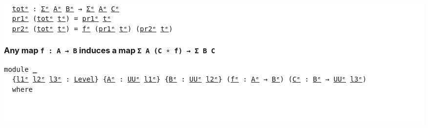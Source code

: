 <pre class="Agda">  <a id="1600" href="foundation-core.functoriality-dependent-pair-types%25E1%25B5%2589.html#1600" class="Function">totᵉ</a> <a id="1605" class="Symbol">:</a> <a id="1607" href="foundation.dependent-pair-types%25E1%25B5%2589.html#585" class="Record">Σᵉ</a> <a id="1610" href="foundation-core.functoriality-dependent-pair-types%25E1%25B5%2589.html#1433" class="Bound">Aᵉ</a> <a id="1613" href="foundation-core.functoriality-dependent-pair-types%25E1%25B5%2589.html#1448" class="Bound">Bᵉ</a> <a id="1616" class="Symbol">→</a> <a id="1618" href="foundation.dependent-pair-types%25E1%25B5%2589.html#585" class="Record">Σᵉ</a> <a id="1621" href="foundation-core.functoriality-dependent-pair-types%25E1%25B5%2589.html#1433" class="Bound">Aᵉ</a> <a id="1624" href="foundation-core.functoriality-dependent-pair-types%25E1%25B5%2589.html#1468" class="Bound">Cᵉ</a>
  <a id="1629" href="foundation.dependent-pair-types%25E1%25B5%2589.html#697" class="Field">pr1ᵉ</a> <a id="1634" class="Symbol">(</a><a id="1635" href="foundation-core.functoriality-dependent-pair-types%25E1%25B5%2589.html#1600" class="Function">totᵉ</a> <a id="1640" href="foundation-core.functoriality-dependent-pair-types%25E1%25B5%2589.html#1640" class="Bound">tᵉ</a><a id="1642" class="Symbol">)</a> <a id="1644" class="Symbol">=</a> <a id="1646" href="foundation.dependent-pair-types%25E1%25B5%2589.html#697" class="Field">pr1ᵉ</a> <a id="1651" href="foundation-core.functoriality-dependent-pair-types%25E1%25B5%2589.html#1640" class="Bound">tᵉ</a>
  <a id="1656" href="foundation.dependent-pair-types%25E1%25B5%2589.html#711" class="Field">pr2ᵉ</a> <a id="1661" class="Symbol">(</a><a id="1662" href="foundation-core.functoriality-dependent-pair-types%25E1%25B5%2589.html#1600" class="Function">totᵉ</a> <a id="1667" href="foundation-core.functoriality-dependent-pair-types%25E1%25B5%2589.html#1667" class="Bound">tᵉ</a><a id="1669" class="Symbol">)</a> <a id="1671" class="Symbol">=</a> <a id="1673" href="foundation-core.functoriality-dependent-pair-types%25E1%25B5%2589.html#1490" class="Bound">fᵉ</a> <a id="1676" class="Symbol">(</a><a id="1677" href="foundation.dependent-pair-types%25E1%25B5%2589.html#697" class="Field">pr1ᵉ</a> <a id="1682" href="foundation-core.functoriality-dependent-pair-types%25E1%25B5%2589.html#1667" class="Bound">tᵉ</a><a id="1684" class="Symbol">)</a> <a id="1686" class="Symbol">(</a><a id="1687" href="foundation.dependent-pair-types%25E1%25B5%2589.html#711" class="Field">pr2ᵉ</a> <a id="1692" href="foundation-core.functoriality-dependent-pair-types%25E1%25B5%2589.html#1667" class="Bound">tᵉ</a><a id="1694" class="Symbol">)</a>
</pre>
### Any map `f : A → B` induces a map `Σ A (C ∘ f) → Σ B C`

<pre class="Agda"><a id="1770" class="Keyword">module</a> <a id="1777" href="foundation-core.functoriality-dependent-pair-types%25E1%25B5%2589.html#1777" class="Module">_</a>
  <a id="1781" class="Symbol">{</a><a id="1782" href="foundation-core.functoriality-dependent-pair-types%25E1%25B5%2589.html#1782" class="Bound">l1ᵉ</a> <a id="1786" href="foundation-core.functoriality-dependent-pair-types%25E1%25B5%2589.html#1786" class="Bound">l2ᵉ</a> <a id="1790" href="foundation-core.functoriality-dependent-pair-types%25E1%25B5%2589.html#1790" class="Bound">l3ᵉ</a> <a id="1794" class="Symbol">:</a> <a id="1796" href="Agda.Primitive.html#742" class="Postulate">Level</a><a id="1801" class="Symbol">}</a> <a id="1803" class="Symbol">{</a><a id="1804" href="foundation-core.functoriality-dependent-pair-types%25E1%25B5%2589.html#1804" class="Bound">Aᵉ</a> <a id="1807" class="Symbol">:</a> <a id="1809" href="Agda.Primitive.html#429" class="Primitive">UUᵉ</a> <a id="1813" href="foundation-core.functoriality-dependent-pair-types%25E1%25B5%2589.html#1782" class="Bound">l1ᵉ</a><a id="1816" class="Symbol">}</a> <a id="1818" class="Symbol">{</a><a id="1819" href="foundation-core.functoriality-dependent-pair-types%25E1%25B5%2589.html#1819" class="Bound">Bᵉ</a> <a id="1822" class="Symbol">:</a> <a id="1824" href="Agda.Primitive.html#429" class="Primitive">UUᵉ</a> <a id="1828" href="foundation-core.functoriality-dependent-pair-types%25E1%25B5%2589.html#1786" class="Bound">l2ᵉ</a><a id="1831" class="Symbol">}</a> <a id="1833" class="Symbol">(</a><a id="1834" href="foundation-core.functoriality-dependent-pair-types%25E1%25B5%2589.html#1834" class="Bound">fᵉ</a> <a id="1837" class="Symbol">:</a> <a id="1839" href="foundation-core.functoriality-dependent-pair-types%25E1%25B5%2589.html#1804" class="Bound">Aᵉ</a> <a id="1842" class="Symbol">→</a> <a id="1844" href="foundation-core.functoriality-dependent-pair-types%25E1%25B5%2589.html#1819" class="Bound">Bᵉ</a><a id="1846" class="Symbol">)</a> <a id="1848" class="Symbol">(</a><a id="1849" href="foundation-core.functoriality-dependent-pair-types%25E1%25B5%2589.html#1849" class="Bound">Cᵉ</a> <a id="1852" class="Symbol">:</a> <a id="1854" href="foundation-core.functoriality-dependent-pair-types%25E1%25B5%2589.html#1819" class="Bound">Bᵉ</a> <a id="1857" class="Symbol">→</a> <a id="1859" href="Agda.Primitive.html#429" class="Primitive">UUᵉ</a> <a id="1863" href="foundation-core.functoriality-dependent-pair-types%25E1%25B5%2589.html#1790" class="Bound">l3ᵉ</a><a id="1866" class="Symbol">)</a>
  <a id="1870" class="Keyword">where</a>
